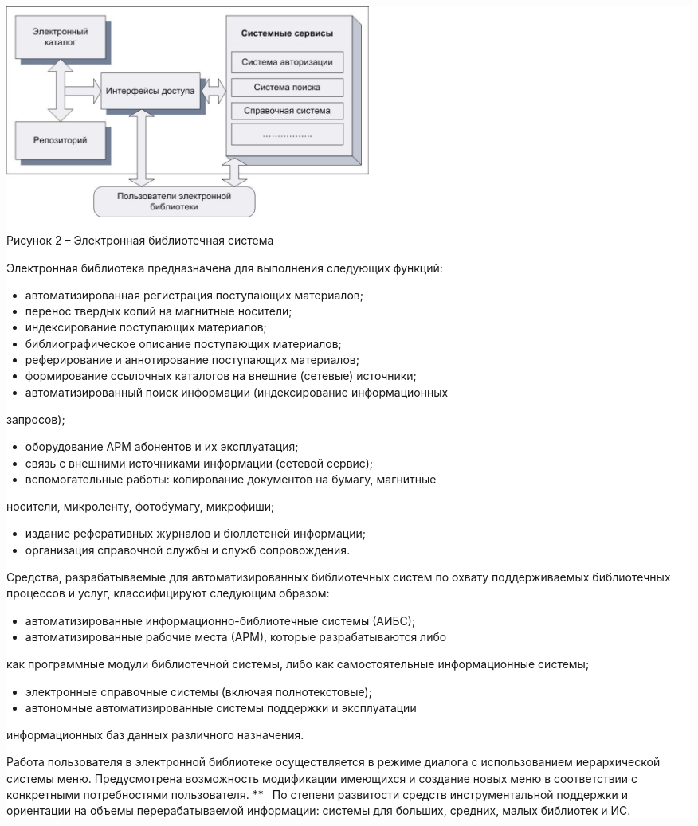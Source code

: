 ![](pc2.jpeg)

Рисунок 2 – Электронная библиотечная система

Электронная библиотека предназначена для выполнения следующих функций: 

- автоматизированная регистрация поступающих материалов; 
- перенос твердых копий на магнитные носители; 
- индексирование поступающих материалов; 
- библиографическое описание поступающих материалов; 
- реферирование и аннотирование поступающих материалов; 
- формирование ссылочных каталогов на внешние (сетевые) источники; 
- автоматизированный поиск  информации  (индексирование информационных 

запросов); 

- оборудование АРМ абонентов и их эксплуатация; 
- связь с внешними источниками информации (сетевой сервис); 
- вспомогательные  работы:  копирование  документов  на  бумагу,  магнитные 

носители, микроленту, фотобумагу, микрофиши; 

- издание реферативных журналов и бюллетеней информации; 
- организация справочной службы и служб сопровождения. 

Средства, разрабатываемые для автоматизированных библиотечных систем по охвату  поддерживаемых  библиотечных  процессов  и  услуг,  классифицируют следующим образом: 

- автоматизированные информационно-библиотечные системы (АИБС); 
- автоматизированные  рабочие  места  (АРМ),  которые  разрабатываются  либо 

как  программные  модули  библиотечной  системы,  либо  как  самостоятельные информационные системы; 

- электронные справочные системы (включая полнотекстовые); 
- автономные  автоматизированные  системы  поддержки  и  эксплуатации 

информационных баз данных различного назначения. 

Работа  пользователя  в  электронной  библиотеке  осуществляется  в  режиме диалога  с  использованием  иерархической  системы  меню.  Предусмотрена возможность модификации имеющихся и создание новых меню в соответствии с конкретными потребностями пользователя. 
**
` `По степени развитости средств инструментальной поддержки и ориентации на объемы  перерабатываемой  информации:  системы  для  больших,  средних,  малых библиотек и ИС.  
